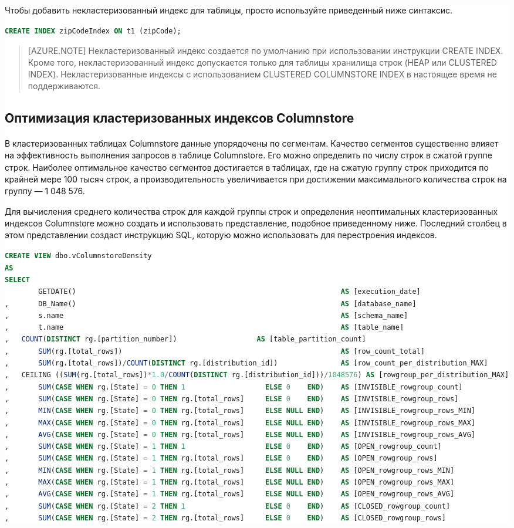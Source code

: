 Чтобы добавить некластеризованный индекс для таблицы, просто используйте приведенный ниже синтаксис.

```SQL
CREATE INDEX zipCodeIndex ON t1 (zipCode);
```

> [AZURE.NOTE] Некластеризованный индекс создается по умолчанию при использовании инструкции CREATE INDEX. Кроме того, некластеризованный индекс допускается только для таблицы хранилища строк (HEAP или CLUSTERED INDEX). Некластеризованные индексы с использованием CLUSTERED COLUMNSTORE INDEX в настоящее время не поддерживаются.


## Оптимизация кластеризованных индексов Columnstore

В кластеризованных таблицах Columnstore данные упорядочены по сегментам. Качество сегментов существенно влияет на эффективность выполнения запросов в таблице Columnstore. Его можно определить по числу строк в сжатой группе строк. Наиболее оптимальное качество сегментов достигается в таблицах, где на сжатую группу строк приходится по крайней мере 100 тысяч строк, а производительность увеличивается при достижении максимального количества строк на группу — 1 048 576.

Для вычисления среднего количества строк для каждой группы строк и определения неоптимальных кластеризованных индексов Columnstore можно создать и использовать представление, подобное приведенному ниже. Последний столбец в этом представлении создаст инструкцию SQL, которую можно использовать для перестроения индексов.

```sql
CREATE VIEW dbo.vColumnstoreDensity
AS
SELECT
        GETDATE()                                                               AS [execution_date]
,       DB_Name()                                                               AS [database_name]
,       s.name                                                                  AS [schema_name]
,       t.name                                                                  AS [table_name]
,	COUNT(DISTINCT rg.[partition_number])					AS [table_partition_count]
,       SUM(rg.[total_rows])                                                    AS [row_count_total]
,       SUM(rg.[total_rows])/COUNT(DISTINCT rg.[distribution_id])               AS [row_count_per_distribution_MAX]
,	CEILING	((SUM(rg.[total_rows])*1.0/COUNT(DISTINCT rg.[distribution_id]))/1048576) AS [rowgroup_per_distribution_MAX]
,       SUM(CASE WHEN rg.[State] = 0 THEN 1                   ELSE 0    END)    AS [INVISIBLE_rowgroup_count]
,       SUM(CASE WHEN rg.[State] = 0 THEN rg.[total_rows]     ELSE 0    END)    AS [INVISIBLE_rowgroup_rows]
,       MIN(CASE WHEN rg.[State] = 0 THEN rg.[total_rows]     ELSE NULL END)    AS [INVISIBLE_rowgroup_rows_MIN]
,       MAX(CASE WHEN rg.[State] = 0 THEN rg.[total_rows]     ELSE NULL END)    AS [INVISIBLE_rowgroup_rows_MAX]
,       AVG(CASE WHEN rg.[State] = 0 THEN rg.[total_rows]     ELSE NULL END)    AS [INVISIBLE_rowgroup_rows_AVG]
,       SUM(CASE WHEN rg.[State] = 1 THEN 1                   ELSE 0    END)    AS [OPEN_rowgroup_count]
,       SUM(CASE WHEN rg.[State] = 1 THEN rg.[total_rows]     ELSE 0    END)    AS [OPEN_rowgroup_rows]
,       MIN(CASE WHEN rg.[State] = 1 THEN rg.[total_rows]     ELSE NULL END)    AS [OPEN_rowgroup_rows_MIN]
,       MAX(CASE WHEN rg.[State] = 1 THEN rg.[total_rows]     ELSE NULL END)    AS [OPEN_rowgroup_rows_MAX]
,       AVG(CASE WHEN rg.[State] = 1 THEN rg.[total_rows]     ELSE NULL END)    AS [OPEN_rowgroup_rows_AVG]
,       SUM(CASE WHEN rg.[State] = 2 THEN 1                   ELSE 0    END)    AS [CLOSED_rowgroup_count]
,       SUM(CASE WHEN rg.[State] = 2 THEN rg.[total_rows]     ELSE 0    END)    AS [CLOSED_rowgroup_rows]
```

[Overview]: ./sql-data-warehouse-tables-overview.md
[Обзор]: ./sql-data-warehouse-tables-overview.md
[Data Types]: ./sql-data-warehouse-tables-data-types.md
[Типы данных]: ./sql-data-warehouse-tables-data-types.md
[Distribute]: ./sql-data-warehouse-tables-distribute.md
[Распределение]: ./sql-data-warehouse-tables-distribute.md
[Индекс]: ./sql-data-warehouse-tables-index.md
[Partition]: ./sql-data-warehouse-tables-partition.md
[Секция]: ./sql-data-warehouse-tables-partition.md
[секционировании таблиц в хранилище данных SQL]: ./sql-data-warehouse-tables-partition.md
[Statistics]: ./sql-data-warehouse-tables-statistics.md
[Статистика]: ./sql-data-warehouse-tables-statistics.md
[Temporary]: ./sql-data-warehouse-tables-temporary.md
[Временные таблицы]: ./sql-data-warehouse-tables-temporary.md
[Concurrency]: ./sql-data-warehouse-develop-concurrency.md
[CTAS]: ./sql-data-warehouse-develop-ctas.md
[Рекомендации по использованию хранилища данных SQL Azure]: ./sql-data-warehouse-best-practices.md
[ALTER INDEX]: https://msdn.microsoft.com/library/ms188388.aspx
[ALTER INDEX (Transact-SQL)]: https://msdn.microsoft.com/library/ms188388.aspx
[кучи]: https://msdn.microsoft.com/library/hh213609.aspx
[кластеризованных и некластеризованных индексов]: https://msdn.microsoft.com/library/ms190457.aspx
[create table syntax]: https://msdn.microsoft.com/library/mt203953.aspx
[дефрагментации индексов columnstore]: https://msdn.microsoft.com/library/dn935013.aspx#Anchor_1
[кластеризованных индексов Columnstore]: https://msdn.microsoft.com/library/gg492088.aspx
